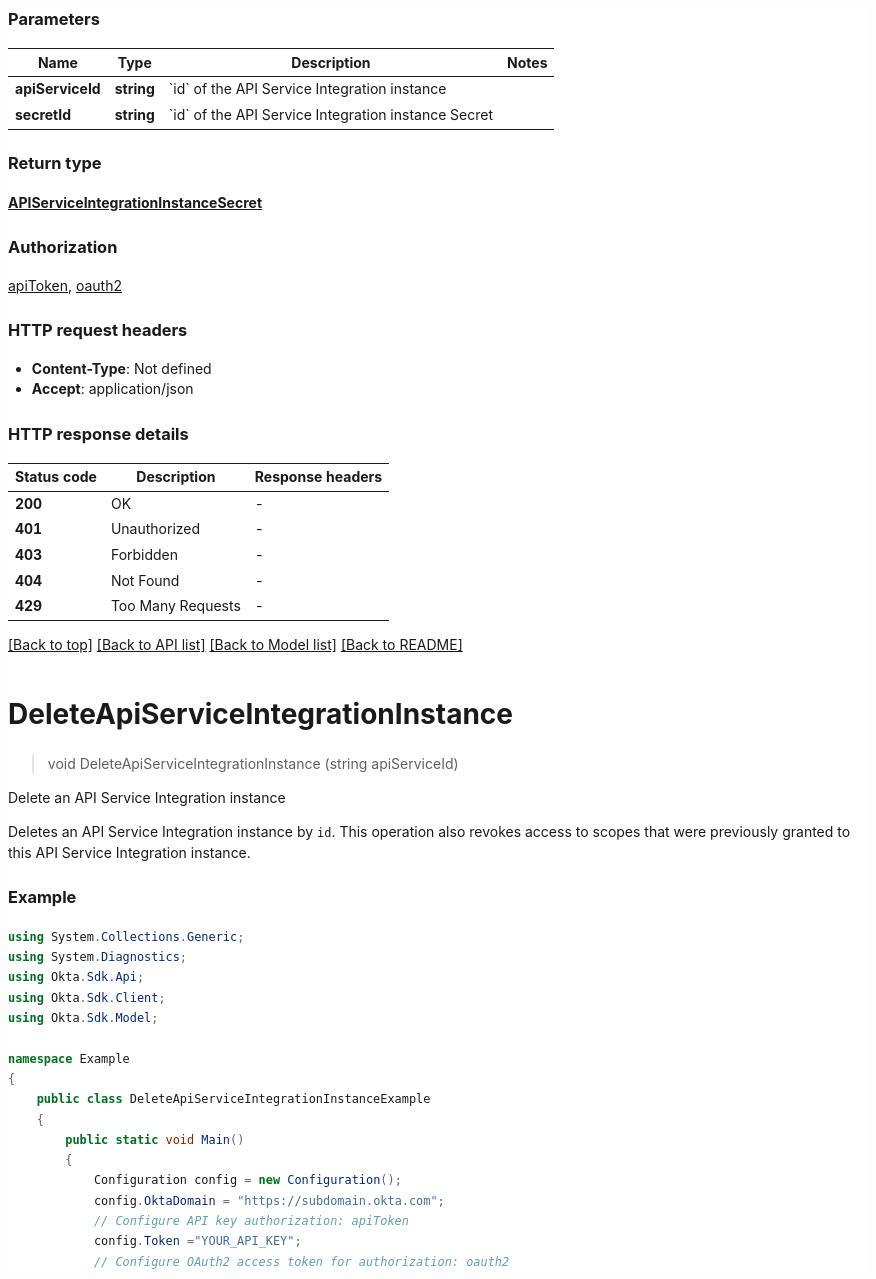 ### Parameters

Name | Type | Description  | Notes
------------- | ------------- | ------------- | -------------
 **apiServiceId** | **string**| &#x60;id&#x60; of the API Service Integration instance | 
 **secretId** | **string**| &#x60;id&#x60; of the API Service Integration instance Secret | 

### Return type

[**APIServiceIntegrationInstanceSecret**](APIServiceIntegrationInstanceSecret.md)

### Authorization

[apiToken](../README.md#apiToken), [oauth2](../README.md#oauth2)

### HTTP request headers

 - **Content-Type**: Not defined
 - **Accept**: application/json


### HTTP response details
| Status code | Description | Response headers |
|-------------|-------------|------------------|
| **200** | OK |  -  |
| **401** | Unauthorized |  -  |
| **403** | Forbidden |  -  |
| **404** | Not Found |  -  |
| **429** | Too Many Requests |  -  |

[[Back to top]](#) [[Back to API list]](../README.md#documentation-for-api-endpoints) [[Back to Model list]](../README.md#documentation-for-models) [[Back to README]](../README.md)

<a name="deleteapiserviceintegrationinstance"></a>
# **DeleteApiServiceIntegrationInstance**
> void DeleteApiServiceIntegrationInstance (string apiServiceId)

Delete an API Service Integration instance

Deletes an API Service Integration instance by `id`. This operation also revokes access to scopes that were previously granted to this API Service Integration instance.

### Example
```csharp
using System.Collections.Generic;
using System.Diagnostics;
using Okta.Sdk.Api;
using Okta.Sdk.Client;
using Okta.Sdk.Model;

namespace Example
{
    public class DeleteApiServiceIntegrationInstanceExample
    {
        public static void Main()
        {
            Configuration config = new Configuration();
            config.OktaDomain = "https://subdomain.okta.com";
            // Configure API key authorization: apiToken
            config.Token ="YOUR_API_KEY";
            // Configure OAuth2 access token for authorization: oauth2
```
